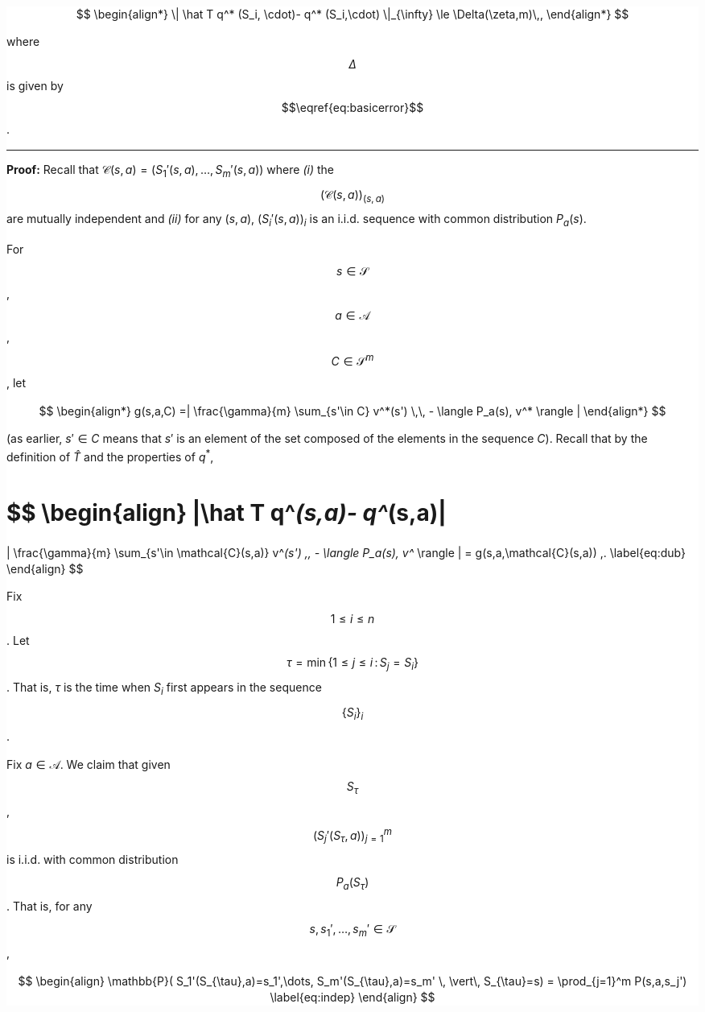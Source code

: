 $$
\begin{align*}
 \| \hat T q^* (S_i, \cdot)- q^* (S_i,\cdot) \|_{\infty}  \le \Delta(\zeta,m)\,,
\end{align*}
$$

where $$\Delta$$ is given by $$\eqref{eq:basicerror}$$.

---

**Proof:**
Recall that $\mathcal{C}(s,a) = (S_1'(s,a),\dots,S_m'(s,a))$ where *(i)* the $$(\mathcal{C}(s,a))_{(s,a)}$$ are mutually independent and *(ii)* for any $(s,a)$, $(S_i'(s,a))_i$
is an i.i.d. sequence with common distribution $P_a(s)$.

For $$s\in \mathcal{S}$$, $$a\in \mathcal{A}$$, $$C\in \mathcal{S}^m$$,
let

$$
\begin{align*}
g(s,a,C) =|  \frac{\gamma}{m} \sum_{s'\in C} v^*(s') \,\, - \langle P_a(s), v^* \rangle |
\end{align*}
$$

(as earlier, $s'\in C$ means that $s'$ is an element of the set composed of the elements in the sequence $C$).
Recall that by the definition of $\hat T$ and the properties of $q^*$,

$$
\begin{align}
|\hat T q^*(s,a)- q^*(s,a)|
=
| \frac{\gamma}{m} \sum_{s'\in \mathcal{C}(s,a)} v^*(s') \,\, - \langle P_a(s), v^* \rangle |
= g(s,a,\mathcal{C}(s,a)) \,.
\label{eq:dub}
\end{align}
$$

Fix $$1 \le i \le n$$.
Let $$\tau = \min\{ 1\le j \le i\,:\, S_j = S_i \}$$.
That is, $\tau$ is the time when $S_i$ first appears in the sequence $$\{S_i\}_i$$.

Fix $a\in \mathcal{A}$.
We claim that given $$S_{\tau}$$, $$(S_j'(S_{\tau},a))_{j=1}^m$$ is i.i.d.
with common distribution $$P_a(S_{\tau})$$.
That is, for any $$s,s_1',\dots,s_m'\in \mathcal{S}$$,

$$
\begin{align}
\mathbb{P}( S_1'(S_{\tau},a)=s_1',\dots, S_m'(S_{\tau},a)=s_m' \, \vert\, S_{\tau}=s)
= \prod_{j=1}^m P(s,a,s_j')
\label{eq:indep}
\end{align}
$$
